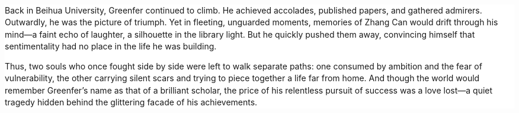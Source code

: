 Back in Beihua University, Greenfer continued to climb. He achieved accolades, published papers, and gathered admirers. Outwardly, he was the picture of triumph. Yet in fleeting, unguarded moments, memories of Zhang Can would drift through his mind—a faint echo of laughter, a silhouette in the library light. But he quickly pushed them away, convincing himself that sentimentality had no place in the life he was building.

Thus, two souls who once fought side by side were left to walk separate paths: one consumed by ambition and the fear of vulnerability, the other carrying silent scars and trying to piece together a life far from home. And though the world would remember Greenfer’s name as that of a brilliant scholar, the price of his relentless pursuit of success was a love lost—a quiet tragedy hidden behind the glittering facade of his achievements.